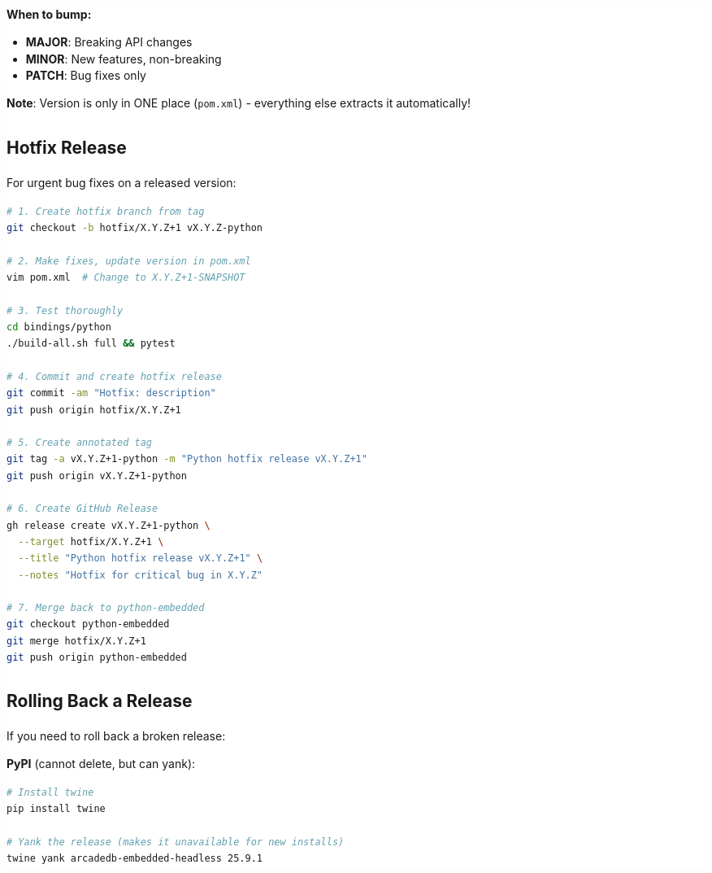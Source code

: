 **When to bump:**

- **MAJOR**: Breaking API changes
- **MINOR**: New features, non-breaking
- **PATCH**: Bug fixes only

**Note**: Version is only in ONE place (`pom.xml`) - everything else extracts it automatically!

## Hotfix Release

For urgent bug fixes on a released version:

```bash
# 1. Create hotfix branch from tag
git checkout -b hotfix/X.Y.Z+1 vX.Y.Z-python

# 2. Make fixes, update version in pom.xml
vim pom.xml  # Change to X.Y.Z+1-SNAPSHOT

# 3. Test thoroughly
cd bindings/python
./build-all.sh full && pytest

# 4. Commit and create hotfix release
git commit -am "Hotfix: description"
git push origin hotfix/X.Y.Z+1

# 5. Create annotated tag
git tag -a vX.Y.Z+1-python -m "Python hotfix release vX.Y.Z+1"
git push origin vX.Y.Z+1-python

# 6. Create GitHub Release
gh release create vX.Y.Z+1-python \
  --target hotfix/X.Y.Z+1 \
  --title "Python hotfix release vX.Y.Z+1" \
  --notes "Hotfix for critical bug in X.Y.Z"

# 7. Merge back to python-embedded
git checkout python-embedded
git merge hotfix/X.Y.Z+1
git push origin python-embedded
```

## Rolling Back a Release

If you need to roll back a broken release:

**PyPI** (cannot delete, but can yank):

```bash
# Install twine
pip install twine

# Yank the release (makes it unavailable for new installs)
twine yank arcadedb-embedded-headless 25.9.1
```
